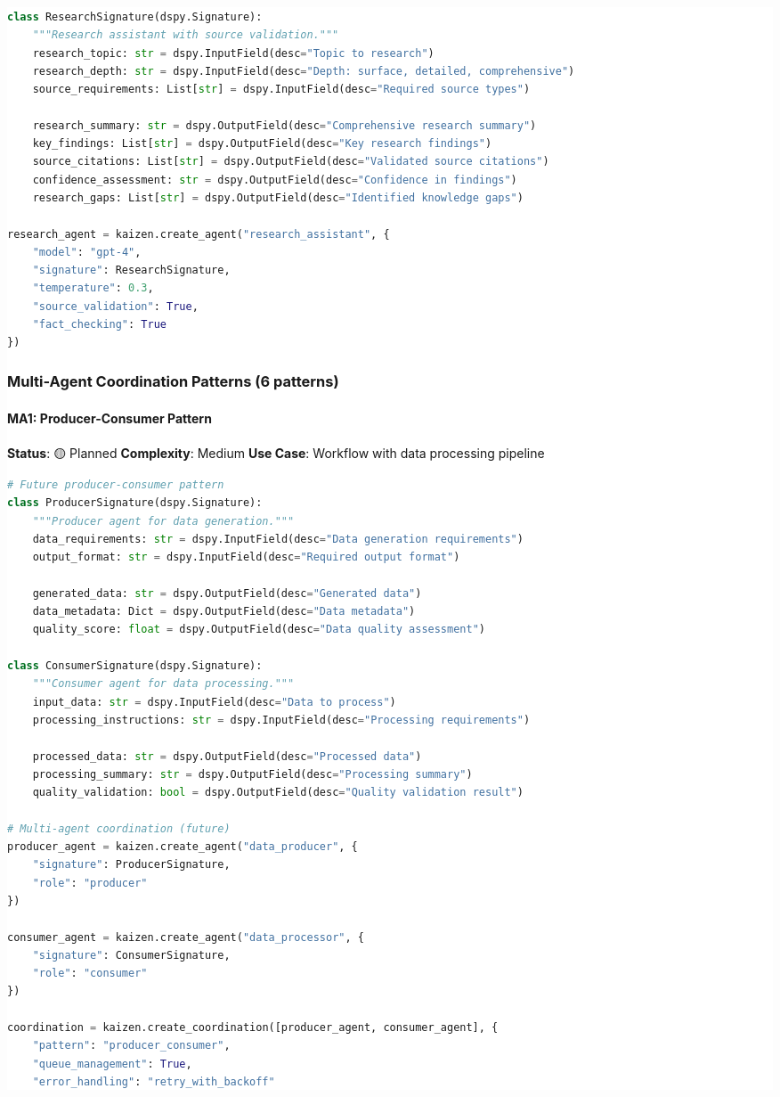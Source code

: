 ```python
class ResearchSignature(dspy.Signature):
    """Research assistant with source validation."""
    research_topic: str = dspy.InputField(desc="Topic to research")
    research_depth: str = dspy.InputField(desc="Depth: surface, detailed, comprehensive")
    source_requirements: List[str] = dspy.InputField(desc="Required source types")

    research_summary: str = dspy.OutputField(desc="Comprehensive research summary")
    key_findings: List[str] = dspy.OutputField(desc="Key research findings")
    source_citations: List[str] = dspy.OutputField(desc="Validated source citations")
    confidence_assessment: str = dspy.OutputField(desc="Confidence in findings")
    research_gaps: List[str] = dspy.OutputField(desc="Identified knowledge gaps")

research_agent = kaizen.create_agent("research_assistant", {
    "model": "gpt-4",
    "signature": ResearchSignature,
    "temperature": 0.3,
    "source_validation": True,
    "fact_checking": True
})
```

### Multi-Agent Coordination Patterns (6 patterns)

#### MA1: Producer-Consumer Pattern
**Status**: 🟡 Planned
**Complexity**: Medium
**Use Case**: Workflow with data processing pipeline

```python
# Future producer-consumer pattern
class ProducerSignature(dspy.Signature):
    """Producer agent for data generation."""
    data_requirements: str = dspy.InputField(desc="Data generation requirements")
    output_format: str = dspy.InputField(desc="Required output format")

    generated_data: str = dspy.OutputField(desc="Generated data")
    data_metadata: Dict = dspy.OutputField(desc="Data metadata")
    quality_score: float = dspy.OutputField(desc="Data quality assessment")

class ConsumerSignature(dspy.Signature):
    """Consumer agent for data processing."""
    input_data: str = dspy.InputField(desc="Data to process")
    processing_instructions: str = dspy.InputField(desc="Processing requirements")

    processed_data: str = dspy.OutputField(desc="Processed data")
    processing_summary: str = dspy.OutputField(desc="Processing summary")
    quality_validation: bool = dspy.OutputField(desc="Quality validation result")

# Multi-agent coordination (future)
producer_agent = kaizen.create_agent("data_producer", {
    "signature": ProducerSignature,
    "role": "producer"
})

consumer_agent = kaizen.create_agent("data_processor", {
    "signature": ConsumerSignature,
    "role": "consumer"
})

coordination = kaizen.create_coordination([producer_agent, consumer_agent], {
    "pattern": "producer_consumer",
    "queue_management": True,
    "error_handling": "retry_with_backoff"
```